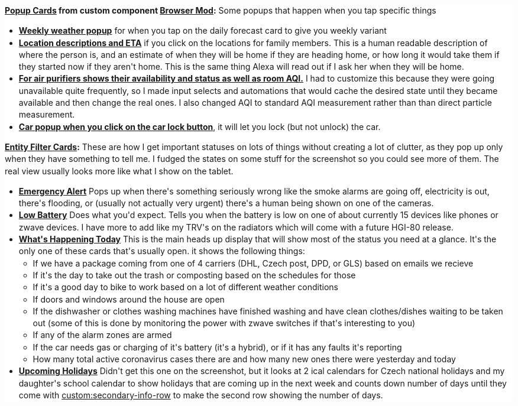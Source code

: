 **[Popup Cards](https://github.com/thomasloven/hass-browser_mod#popup) from custom component [Browser Mod](https://github.com/thomasloven/hass-browser_mod):**
Some popups that happen when you tap specific things

- **[Weekly weather popup](https://github.com/scstraus/home-assistant-config/blob/9e638272e121710738e05d08d2c5b1a145a0ae42/lovelace/Tab1_Home.yaml#L11-L16)** for when you tap on the daily forecast card to give you weekly variant
- **[Location descriptions and ETA](https://github.com/scstraus/home-assistant-config/blob/9e638272e121710738e05d08d2c5b1a145a0ae42/lovelace/Tab1_Home.yaml#L18-L55)** if you click on the locations for family members. This is a human readable description of where the person is, and an estimate of when they will be home if they are heading home, or how long it would take them if they started now if they aren't home. This is the same thing Alexa will read out if I ask her when they will be home.
- **[For air purifiers shows their availability and status as well as room AQI.](https://github.com/scstraus/home-assistant-config/blob/9e638272e121710738e05d08d2c5b1a145a0ae42/lovelace/Tab1_Home.yaml#L57-L115)** I had to customize this because they were going unavailable quite frequently, so I made input selects and automations that would cache the desired state until they became available and then change the real ones. I also changed AQI to standard AQI measurement rather than than direct particle measurement.
- **[Car popup when you click on the car lock button](https://github.com/scstraus/home-assistant-config/blob/9e638272e121710738e05d08d2c5b1a145a0ae42/lovelace/Tab1_Home.yaml#L117-L135)**, it will let you lock (but not unlock) the car.

**[Entity Filter Cards](https://www.home-assistant.io/lovelace/entity-filter/):**
These are how I get important statuses on lots of things without creating a lot of clutter, as they pop up only when they have something to tell me. I fudged the states on some stuff for the screenshot so you could see more of them. The real view usually looks more like what I show on the tablet.

- **[Emergency Alert](https://github.com/scstraus/home-assistant-config/blob/9e638272e121710738e05d08d2c5b1a145a0ae42/lovelace/Tab1_Home.yaml#L149-L233)** Pops up when there's something seriously wrong like the smoke alarms are going off, electricity is out, there's flooding, or (usually not actually very urgent) there's a human being shown on one of the cameras.
- **[Low Battery](https://github.com/scstraus/home-assistant-config/blob/9e638272e121710738e05d08d2c5b1a145a0ae42/lovelace/Tab1_Home.yaml#L235-L261)** Does what you'd expect. Tells you when the battery is low on one of about currently 15 devices like phones or zwave devices. I have more to add like my TRV's on the radiators which will come with a future HGI-80 release.
- **[What's Happening Today](https://github.com/scstraus/home-assistant-config/blob/9e638272e121710738e05d08d2c5b1a145a0ae42/lovelace/Tab1_Home.yaml#L263-L324)** This is the main heads up display that will show most of the status you need at a glance. It's the only one of these cards that's usually open. it shows the following things:
  - If we have a package coming from one of 4 carriers (DHL, Czech post, DPD, or GLS) based on emails we recieve
  - If it's the day to take out the trash or composting based on the schedules for those
  - If it's a good day to bike to work based on a lot of different weather conditions
  - If doors and windows around the house are open
  - If the dishwasher or clothes washing machines have finished washing and have clean clothes/dishes waiting to be taken out (some of this is done by monitoring the power with zwave switches if that's interesting to you)
  - If any of the alarm zones are armed
  - If the car needs gas or charging of it's battery (it's a hybrid), or if it has any faults it's reporting
  - How many total active coronavirus cases there are and how many new ones there were yesterday and today
- **[Upcoming Holidays](https://github.com/scstraus/home-assistant-config/blob/9e638272e121710738e05d08d2c5b1a145a0ae42/lovelace/Tab1_Home.yaml#L326-L365)** Didn't get this one on the screenshot, but it looks at 2 ical calendars for Czech national holidays and my daughter's school calendar to show holidays that are coming up in the next week and counts down number of days until they come with [custom:secondary-info-row](https://github.com/custom-cards/secondaryinfo-entity-row) to make the second row showing the number of days.
